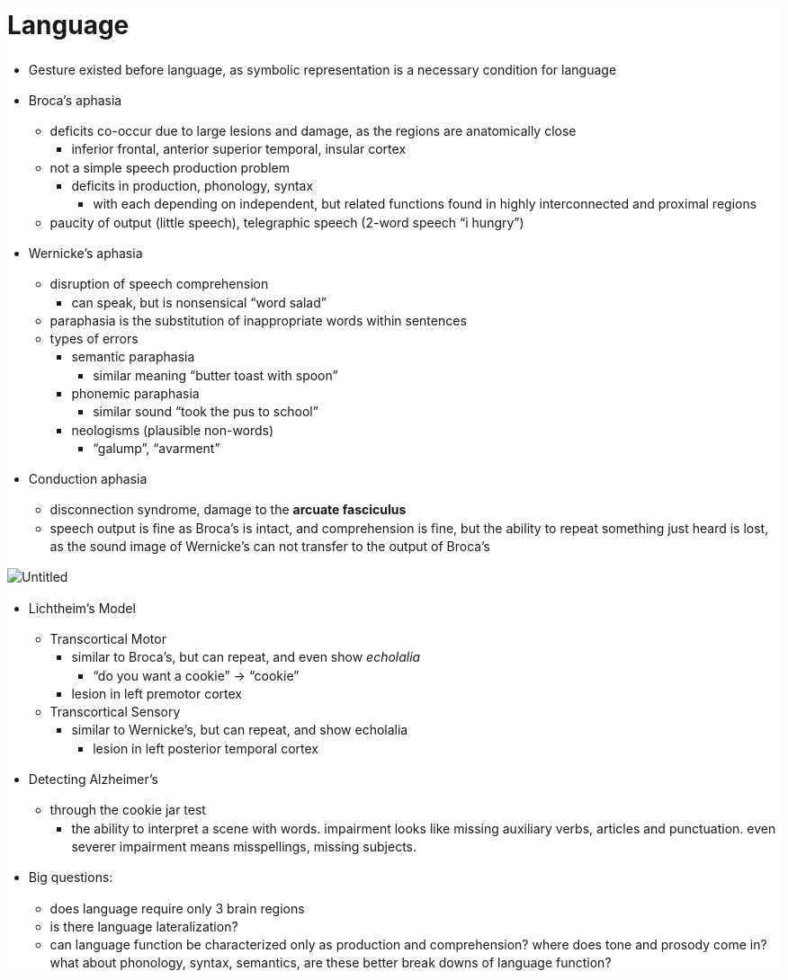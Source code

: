 # Language

- Gesture existed before language, as symbolic representation is a necessary condition for language

- Broca’s aphasia
    - deficits co-occur due to large lesions and damage, as the regions are anatomically close
        - inferior frontal, anterior superior temporal, insular cortex
    - not a simple speech production problem
        - deficits in production, phonology, syntax
            - with each depending on independent, but related functions found in highly interconnected and proximal regions
    - paucity of output (little speech), telegraphic speech (2-word speech “i hungry”)
    
- Wernicke’s aphasia
    - disruption of speech comprehension
        - can speak, but is nonsensical “word salad”
    - paraphasia is the substitution of inappropriate words within sentences
    - types of errors
        - semantic paraphasia
            - similar meaning “butter toast with spoon”
        - phonemic paraphasia
            - similar sound “took the pus to school”
        - neologisms (plausible non-words)
            - “galump”, “avarment”

- Conduction aphasia
    - disconnection syndrome, damage to the **arcuate fasciculus**
    - speech output is fine as Broca’s is intact, and comprehension is fine, but the ability to repeat something just heard is lost, as the sound image of Wernicke’s can not transfer to the output of Broca’s

![Untitled](repo/wlu/psychology/neuropsychology/PS365/PS365%20-%20Neuropsychology%20fddaf3f488c24206b552caf5d20511b7/Language%20dfbfee178f044cdcb6e7adee0f3b65ba/Untitled.png)

- Lichtheim’s Model
    - Transcortical Motor
        - similar to Broca’s, but can repeat, and even show *echolalia*
            - “do you want a cookie” → “cookie”
        - lesion in left premotor cortex
    - Transcortical Sensory
        - similar to Wernicke’s, but can repeat, and show echolalia
            - lesion in left posterior temporal cortex

- Detecting Alzheimer’s
    - through the cookie jar test
        - the ability to interpret a scene with words. impairment looks like missing auxiliary verbs, articles and punctuation. even severer impairment means misspellings, missing subjects.

- Big questions:
    - does language require only 3 brain regions
    - is there language lateralization?
    - can language function be characterized only as production and comprehension? where does tone and prosody come in? what about phonology, syntax, semantics, are these better break downs of language function?
